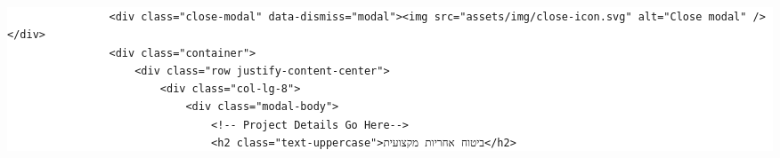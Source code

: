                     <div class="close-modal" data-dismiss="modal"><img src="assets/img/close-icon.svg" alt="Close modal" /></div>
                    <div class="container">
                        <div class="row justify-content-center">
                            <div class="col-lg-8">
                                <div class="modal-body">
                                    <!-- Project Details Go Here-->
                                    <h2 class="text-uppercase">ביטוח אחריות מקצועית</h2>
                                    